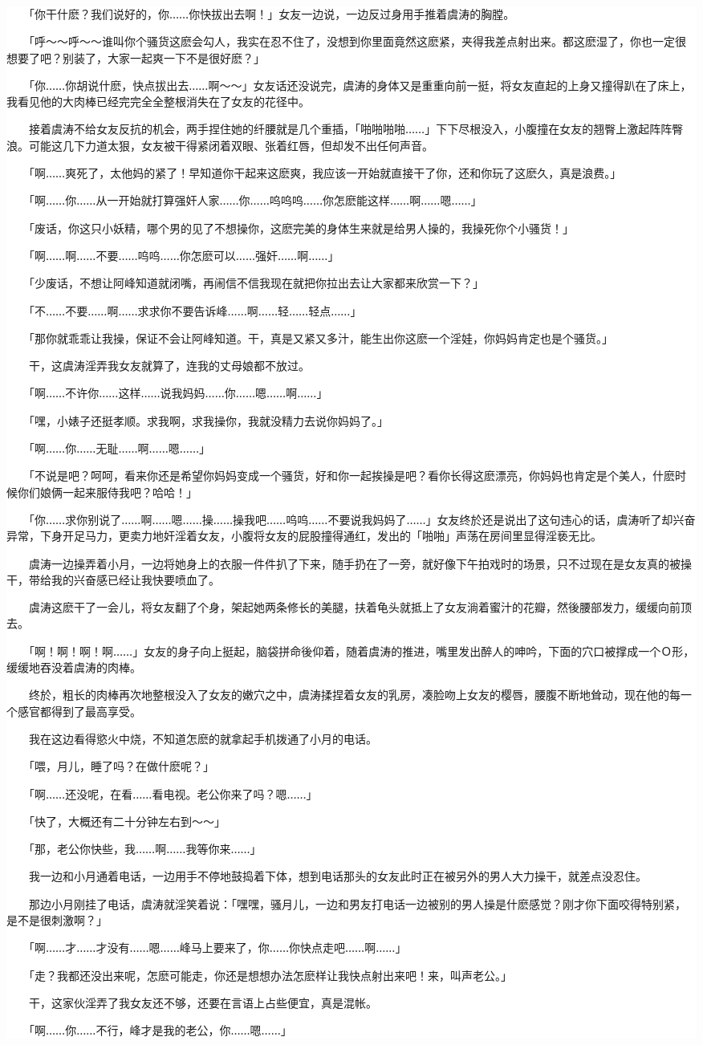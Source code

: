 　　「你干什麽？我们说好的，你……你快拔出去啊！」女友一边说，一边反过身用手推着虞涛的胸膛。

　　「呼～～呼～～谁叫你个骚货这麽会勾人，我实在忍不住了，没想到你里面竟然这麽紧，夹得我差点射出来。都这麽湿了，你也一定很想要了吧？别装了，大家一起爽一下不是很好麽？」

　　「你……你胡说什麽，快点拔出去……啊～～」女友话还没说完，虞涛的身体又是重重向前一挺，将女友直起的上身又撞得趴在了床上，我看见他的大肉棒已经完完全全整根消失在了女友的花径中。

　　接着虞涛不给女友反抗的机会，两手捏住她的纤腰就是几个重插，「啪啪啪啪……」下下尽根没入，小腹撞在女友的翘臀上激起阵阵臀浪。可能这几下力道太狠，女友被干得紧闭着双眼、张着红唇，但却发不出任何声音。

　　「啊……爽死了，太他妈的紧了！早知道你干起来这麽爽，我应该一开始就直接干了你，还和你玩了这麽久，真是浪费。」

　　「啊……你……从一开始就打算强奸人家……你……呜呜呜……你怎麽能这样……啊……嗯……」

　　「废话，你这只小妖精，哪个男的见了不想操你，这麽完美的身体生来就是给男人操的，我操死你个小骚货！」

　　「啊……啊……不要……呜呜……你怎麽可以……强奸……啊……」

　　「少废话，不想让阿峰知道就闭嘴，再闹信不信我现在就把你拉出去让大家都来欣赏一下？」

　　「不……不要……啊……求求你不要告诉峰……啊……轻……轻点……」

　　「那你就乖乖让我操，保证不会让阿峰知道。干，真是又紧又多汁，能生出你这麽一个淫娃，你妈妈肯定也是个骚货。」

　　干，这虞涛淫弄我女友就算了，连我的丈母娘都不放过。

　　「啊……不许你……这样……说我妈妈……你……嗯……啊……」

　　「嘿，小婊子还挺孝顺。求我啊，求我操你，我就没精力去说你妈妈了。」

　　「啊……你……无耻……啊……嗯……」

　　「不说是吧？呵呵，看来你还是希望你妈妈变成一个骚货，好和你一起挨操是吧？看你长得这麽漂亮，你妈妈也肯定是个美人，什麽时候你们娘俩一起来服侍我吧？哈哈！」

　　「你……求你别说了……啊……嗯……操……操我吧……呜呜……不要说我妈妈了……」女友终於还是说出了这句违心的话，虞涛听了却兴奋异常，下身开足马力，更卖力地奸淫着女友，小腹将女友的屁股撞得通红，发出的「啪啪」声荡在房间里显得淫亵无比。

　　虞涛一边操弄着小月，一边将她身上的衣服一件件扒了下来，随手扔在了一旁，就好像下午拍戏时的场景，只不过现在是女友真的被操干，带给我的兴奋感已经让我快要喷血了。

　　虞涛这麽干了一会儿，将女友翻了个身，架起她两条修长的美腿，扶着龟头就抵上了女友淌着蜜汁的花瓣，然後腰部发力，缓缓向前顶去。

　　「啊！啊！啊！啊……」女友的身子向上挺起，脑袋拼命後仰着，随着虞涛的推进，嘴里发出醉人的呻吟，下面的穴口被撑成一个Ｏ形，缓缓地吞没着虞涛的肉棒。

　　终於，粗长的肉棒再次地整根没入了女友的嫩穴之中，虞涛揉捏着女友的乳房，凑脸吻上女友的樱唇，腰腹不断地耸动，现在他的每一个感官都得到了最高享受。

　　我在这边看得慾火中烧，不知道怎麽的就拿起手机拨通了小月的电话。

　　「喂，月儿，睡了吗？在做什麽呢？」

　　「啊……还没呢，在看……看电视。老公你来了吗？嗯……」

　　「快了，大概还有二十分钟左右到～～」

　　「那，老公你快些，我……啊……我等你来……」

　　我一边和小月通着电话，一边用手不停地鼓捣着下体，想到电话那头的女友此时正在被另外的男人大力操干，就差点没忍住。

　　那边小月刚挂了电话，虞涛就淫笑着说：「嘿嘿，骚月儿，一边和男友打电话一边被别的男人操是什麽感觉？刚才你下面咬得特别紧，是不是很刺激啊？」

　　「啊……才……才没有……嗯……峰马上要来了，你……你快点走吧……啊……」

　　「走？我都还没出来呢，怎麽可能走，你还是想想办法怎麽样让我快点射出来吧！来，叫声老公。」

　　干，这家伙淫弄了我女友还不够，还要在言语上占些便宜，真是混帐。

　　「啊……你……不行，峰才是我的老公，你……嗯……」
